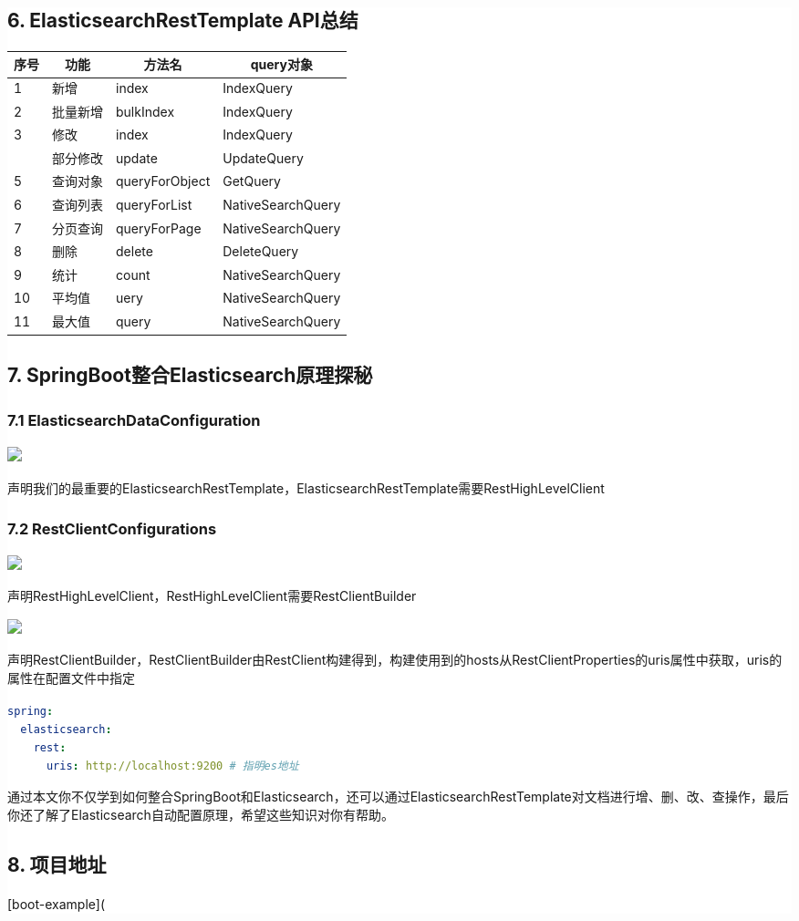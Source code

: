## 6. ElasticsearchRestTemplate API总结

| 序号 | 功能     | 方法名         | query对象         |
| ---- | -------- | -------------- | ----------------- |
| 1    | 新增     | index          | IndexQuery        |
| 2    | 批量新增 | bulkIndex      | IndexQuery        |
| 3    | 修改     | index          | IndexQuery        |
|      | 部分修改 | update         | UpdateQuery       |
| 5    | 查询对象 | queryForObject | GetQuery          |
| 6    | 查询列表 | queryForList   | NativeSearchQuery |
| 7    | 分页查询 | queryForPage   | NativeSearchQuery |
| 8    | 删除     | delete         | DeleteQuery       |
| 9    | 统计     | count          | NativeSearchQuery |
| 10   | 平均值   | uery           | NativeSearchQuery |
| 11   | 最大值   | query          | NativeSearchQuery |

## 7. SpringBoot整合Elasticsearch原理探秘

### 7.1 ElasticsearchDataConfiguration

![](https://wolf-heart.oss-cn-beijing.aliyuncs.com/20200107/1579176992212.jpg)

声明我们的最重要的ElasticsearchRestTemplate，ElasticsearchRestTemplate需要RestHighLevelClient

### 7.2 RestClientConfigurations

![](https://wolf-heart.oss-cn-beijing.aliyuncs.com/20200107/1579177125472.jpg)

声明RestHighLevelClient，RestHighLevelClient需要RestClientBuilder

![](https://wolf-heart.oss-cn-beijing.aliyuncs.com/20200107/1579177099218.jpg)

声明RestClientBuilder，RestClientBuilder由RestClient构建得到，构建使用到的hosts从RestClientProperties的uris属性中获取，uris的属性在配置文件中指定

```yaml
spring:
  elasticsearch:
    rest:
      uris: http://localhost:9200 # 指明es地址
```

通过本文你不仅学到如何整合SpringBoot和Elasticsearch，还可以通过ElasticsearchRestTemplate对文档进行增、删、改、查操作，最后你还了解了Elasticsearch自动配置原理，希望这些知识对你有帮助。

## 8. 项目地址

[boot-example](
